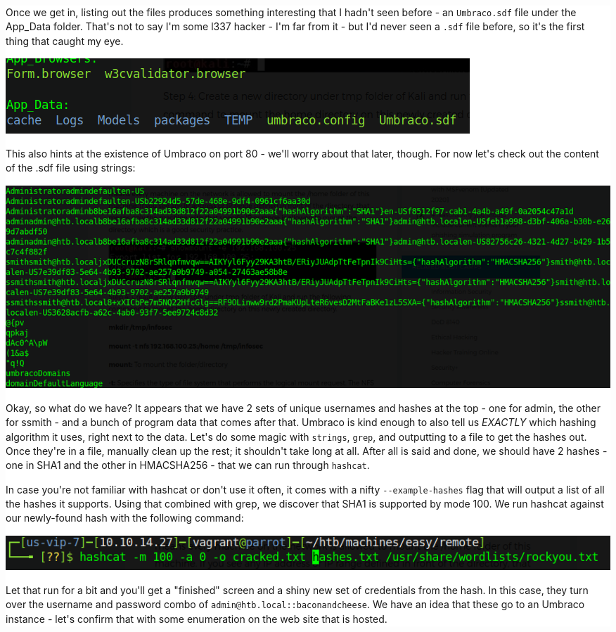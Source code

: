 Once we get in, listing out the files produces something interesting that I hadn't seen before - an `Umbraco.sdf` file under the App_Data folder. That's not to say I'm some l337 hacker - I'm far from it - but I'd never seen a `.sdf` file before, so it's the first thing that caught my eye.

![Umbraco.sdf file location](/assets/images/remote/umbraco_app_data_folder.png)

This also hints at the existence of Umbraco on port 80 - we'll worry about that later, though. For now let's check out the content of the .sdf file using strings:

![Umbraco.sdf examination with strings and less](/assets/images/remote/umbraco_sdf_strings_less.png)

Okay, so what do we have? It appears that we have 2 sets of unique usernames and hashes at the top - one for admin, the other for ssmith - and a bunch of program data that comes after that. Umbraco is kind enough to also tell us *EXACTLY* which hashing algorithm it uses, right next to the data. Let's do some magic with `strings`, `grep`, and outputting to a file to get the hashes out. Once they're in a file, manually clean up the rest; it shouldn't take long at all. After all is said and done, we should have 2 hashes - one in SHA1 and the other in HMACSHA256 - that we can run through `hashcat`.

In case you're not familiar with hashcat or don't use it often, it comes with a nifty `--example-hashes` flag that will output a list of all the hashes it supports. Using that combined with grep, we discover that SHA1 is supported by mode 100. We run hashcat against our newly-found hash with the following command:

![Hashcat cracking commmand](/assets/images/remote/hashcat_cracking.png)

Let that run for a bit and you'll get a "finished" screen and a shiny new set of credentials from the hash. In this case, they turn over the username and password combo of `admin@htb.local::baconandcheese`. We have an idea that these go to an Umbraco instance - let's confirm that with some enumeration on the web site that is hosted.
